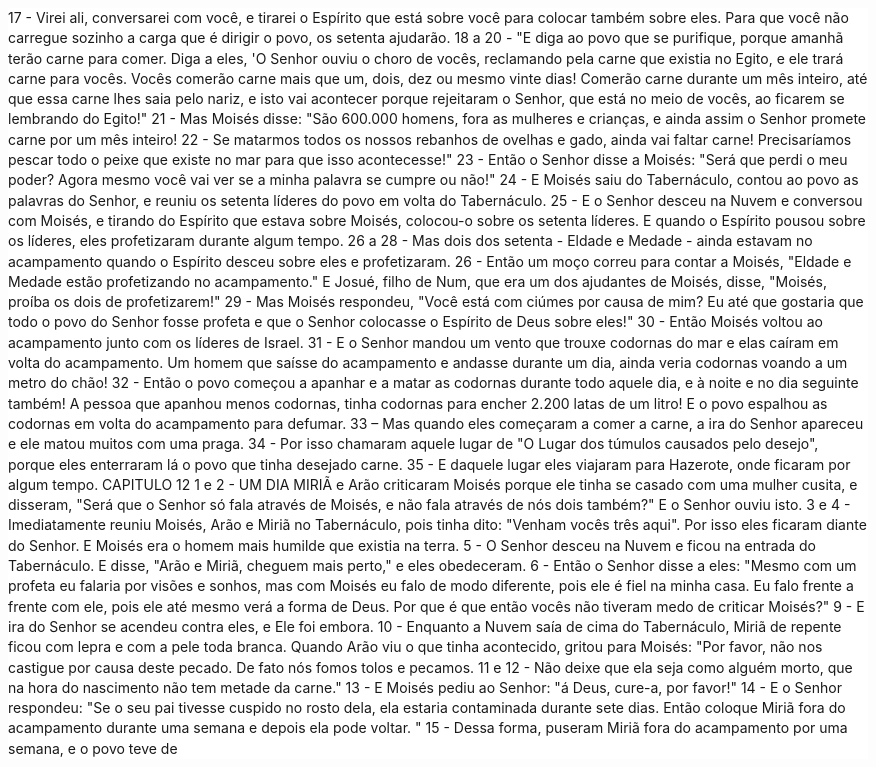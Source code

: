 17 - Virei ali, conversarei com você, e tirarei o Espírito que está sobre você para colocar
também sobre eles. Para que você não carregue sozinho a carga que é dirigir o povo, os
setenta ajudarão.
18 a 20 - "E diga ao povo que se purifique, porque amanhã terão carne para comer. Diga a
eles, 'O Senhor ouviu o choro de vocês, reclamando pela carne que existia no Egito, e ele trará
carne para vocês. Vocês comerão carne mais que um, dois, dez ou mesmo vinte dias! Comerão
carne durante um mês inteiro, até que essa carne lhes saia pelo nariz, e isto vai acontecer
porque rejeitaram o Senhor, que está no meio de vocês, ao ficarem se lembrando do Egito!"
21 - Mas Moisés disse: "São 600.000 homens, fora as mulheres e crianças, e ainda assim o
Senhor promete carne por um mês inteiro!
22 - Se matarmos todos os nossos rebanhos de ovelhas e gado, ainda vai faltar carne!
Precisaríamos pescar todo o peixe que existe no mar para que isso acontecesse!"
23 - Então o Senhor disse a Moisés: "Será que perdi o meu poder? Agora mesmo você vai ver
se a minha palavra se cumpre ou não!"
24 - E Moisés saiu do Tabernáculo, contou ao povo as palavras do Senhor, e reuniu os setenta
líderes do povo em volta do Tabernáculo.
25 - E o Senhor desceu na Nuvem e conversou com Moisés, e tirando do Espírito que estava
sobre Moisés, colocou-o sobre os setenta líderes. E quando o Espírito pousou sobre os líderes,
eles profetizaram durante algum tempo.
26 a 28 - Mas dois dos setenta - Eldade e Medade - ainda estavam no acampamento quando o
Espírito desceu sobre eles e profetizaram.
26 - Então um moço correu para contar a Moisés, "Eldade e Medade estão profetizando no
acampamento." E Josué, filho de Num, que era um dos ajudantes de Moisés, disse, "Moisés,
proíba os dois de profetizarem!"
29 - Mas Moisés respondeu, "Você está com ciúmes por causa de mim? Eu até que gostaria
que todo o povo do Senhor fosse profeta e que o Senhor colocasse o Espírito de Deus sobre
eles!"
30 - Então Moisés voltou ao acampamento junto com os líderes de Israel.
31 - E o Senhor mandou um vento que trouxe codornas do mar e elas caíram em volta do
acampamento. Um homem que saísse do acampamento e andasse durante um dia, ainda veria
codornas voando a um metro do chão!
32 - Então o povo começou a apanhar e a matar as codornas durante todo aquele dia, e à
noite e no dia seguinte também! A pessoa que apanhou menos codornas, tinha codornas para
encher 2.200 latas de um litro! E o povo espalhou as codornas em volta do acampamento para
defumar.
33 – Mas quando eles começaram a comer a carne, a ira do Senhor apareceu e ele matou
muitos com uma praga.
34 - Por isso chamaram aquele lugar de "O Lugar dos túmulos causados pelo desejo", porque
eles enterraram lá o povo que tinha desejado carne. 35 - E daquele lugar eles viajaram para
Hazerote, onde ficaram por algum tempo.
CAPITULO 12
1 e 2 - UM DIA MIRIÃ e Arão criticaram Moisés porque ele tinha se casado com uma mulher
cusita, e disseram, "Será que o Senhor só fala através de Moisés, e não fala através de nós
dois também?" E o Senhor ouviu isto.
3 e 4 - Imediatamente reuniu Moisés, Arão e Miriã no Tabernáculo, pois tinha dito: "Venham
vocês três aqui". Por isso eles ficaram diante do Senhor. E Moisés era o homem mais humilde
que existia na terra.
5 - O Senhor desceu na Nuvem e ficou na entrada do Tabernáculo. E disse, "Arão e Miriã,
cheguem mais perto," e eles obedeceram.
6 - Então o Senhor disse a eles: "Mesmo com um profeta eu falaria por visões e sonhos, mas
com Moisés eu falo de modo diferente, pois ele é fiel na minha casa. Eu falo frente a frente
com ele, pois ele até mesmo verá a forma de Deus. Por que é que então vocês não tiveram
medo de criticar Moisés?"
9 - E ira do Senhor se acendeu contra eles, e Ele foi embora.
10 - Enquanto a Nuvem saía de cima do Tabernáculo, Miriã de repente ficou com lepra e com a
pele toda branca. Quando Arão viu o que tinha acontecido, gritou para Moisés: "Por favor, não
nos castigue por causa deste pecado. De fato nós fomos tolos e pecamos.
11 e 12 - Não deixe que ela seja como alguém morto, que na hora do nascimento não tem
metade da carne."
13 - E Moisés pediu ao Senhor: "á Deus, cure-a, por favor!"
14 - E o Senhor respondeu: "Se o seu pai tivesse cuspido no rosto dela, ela estaria
contaminada durante sete dias. Então coloque Miriã fora do acampamento durante uma
semana e depois ela pode voltar. "
15 - Dessa forma, puseram Miriã fora do acampamento por uma semana, e o povo teve de